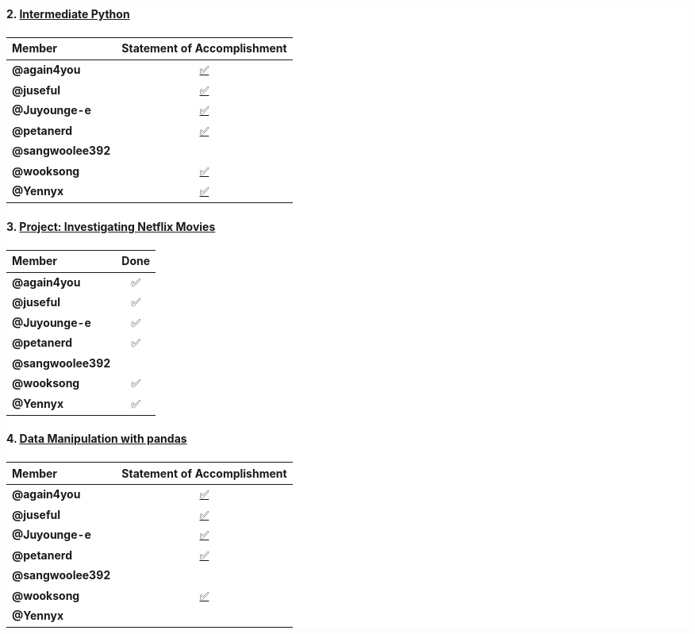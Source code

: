 #### 2. [Intermediate Python](https://www.datacamp.com/courses/intermediate-python)

| Member             | Statement of Accomplishment |
| :--                | :--:                        |
| **@again4you**     | [✅](https://www.datacamp.com/completed/statement-of-accomplishment/course/e72fe936e378b9934dec11f85b11ef27af2fee0c) |
| **@juseful**       | [✅](https://www.datacamp.com/completed/statement-of-accomplishment/course/bc75f1250cccb4059870acd9f70b161fcc6d49c0) |
| **@Juyounge-e**    | [✅](https://www.datacamp.com/completed/statement-of-accomplishment/course/f10e763b59d925760f5355095bdbb15459e699b1) |
| **@petanerd**      | [✅](https://www.datacamp.com/completed/statement-of-accomplishment/course/7d5aa946b11c0edb5d309bc4640e8a7189141560) |
| **@sangwoolee392** |  |
| **@wooksong**      | [✅](https://www.datacamp.com/completed/statement-of-accomplishment/course/0e33dd4eba55a8b04c604c507bd4b186202ca24b) |
| **@Yennyx**        | [✅](https://www.datacamp.com/completed/statement-of-accomplishment/course/e95b866fd093750dd7dbaba9eb63c1dc92bf38e1) |

#### 3. [Project: Investigating Netflix Movies](https://www.datacamp.com/projects/1674)

| Member             | Done |
| :--                | :--: |
| **@again4you**     | ✅ |
| **@juseful**       | ✅ |
| **@Juyounge-e**    | ✅ |
| **@petanerd**      | ✅ |
| **@sangwoolee392** |  |
| **@wooksong**      | ✅ |
| **@Yennyx**        | ✅ |

#### 4. [Data Manipulation with pandas](https://www.datacamp.com/courses/data-manipulation-with-pandas)

| Member             | Statement of Accomplishment |
| :--                | :--:                        |
| **@again4you**     | [✅](https://www.datacamp.com/completed/statement-of-accomplishment/course/7e7b8048ae999b5a31a4df168c28d36b03c63802) |
| **@juseful**       | [✅](https://www.datacamp.com/completed/statement-of-accomplishment/course/61073d544e63583f99b73d01123b150b22f8b571) |
| **@Juyounge-e**    | [✅](https://www.datacamp.com/completed/statement-of-accomplishment/course/90020de66ebba8c993cd736f3d6f947a468f04d7) |
| **@petanerd**      | [✅](https://www.datacamp.com/completed/statement-of-accomplishment/course/a5821924f15ef2c3cef1a270ad85f3f77c80742b) |
| **@sangwoolee392** |  |
| **@wooksong**      | [✅](https://www.datacamp.com/completed/statement-of-accomplishment/course/57b17ebd981f89cf38aa6b5d23c533c437ca8771) |
| **@Yennyx**        |  |
